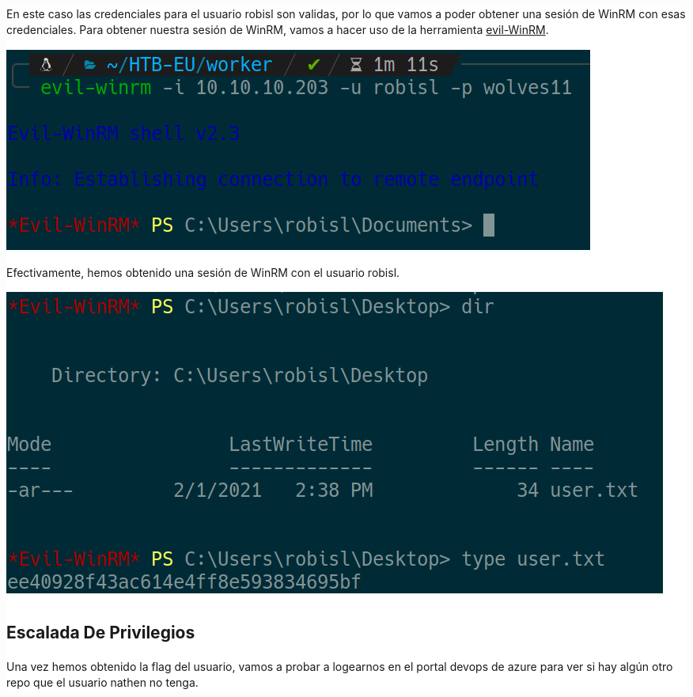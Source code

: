 En este caso las credenciales para el usuario robisl son validas, por lo que vamos a poder obtener una sesión de WinRM con esas credenciales.
Para obtener nuestra sesión de WinRM, vamos a hacer uso de la herramienta [evil-WinRM](https://github.com/Hackplayers/evil-winrm).

![Worker-winrm-robisl](/assets/imagenes/2021-01-30-worker-HTB/Worker-winrm-robisl.png)

Efectivamente, hemos obtenido una sesión de WinRM con el usuario robisl.

![Worker-user-flag](/assets/imagenes/2021-01-30-worker-HTB/Worker-user-flag.png)

## Escalada De Privilegios

Una vez hemos obtenido la flag del usuario, vamos a probar a logearnos en el portal devops de azure para ver si hay algún otro repo que el usuario nathen no tenga.
